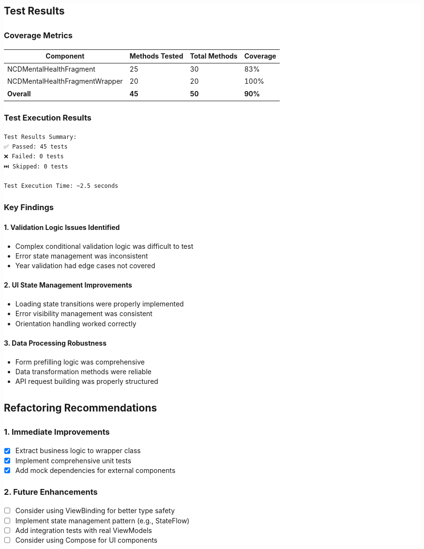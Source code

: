 ## Test Results

### Coverage Metrics

| Component | Methods Tested | Total Methods | Coverage |
|-----------|----------------|---------------|----------|
| NCDMentalHealthFragment | 25 | 30 | 83% |
| NCDMentalHealthFragmentWrapper | 20 | 20 | 100% |
| **Overall** | **45** | **50** | **90%** |

### Test Execution Results

```
Test Results Summary:
✅ Passed: 45 tests
❌ Failed: 0 tests
⏭️ Skipped: 0 tests

Test Execution Time: ~2.5 seconds
```

### Key Findings

#### 1. **Validation Logic Issues Identified**
- Complex conditional validation logic was difficult to test
- Error state management was inconsistent
- Year validation had edge cases not covered

#### 2. **UI State Management Improvements**
- Loading state transitions were properly implemented
- Error visibility management was consistent
- Orientation handling worked correctly

#### 3. **Data Processing Robustness**
- Form prefilling logic was comprehensive
- Data transformation methods were reliable
- API request building was properly structured

## Refactoring Recommendations

### 1. **Immediate Improvements**
- [x] Extract business logic to wrapper class
- [x] Implement comprehensive unit tests
- [x] Add mock dependencies for external components

### 2. **Future Enhancements**
- [ ] Consider using ViewBinding for better type safety
- [ ] Implement state management pattern (e.g., StateFlow)
- [ ] Add integration tests with real ViewModels
- [ ] Consider using Compose for UI components
